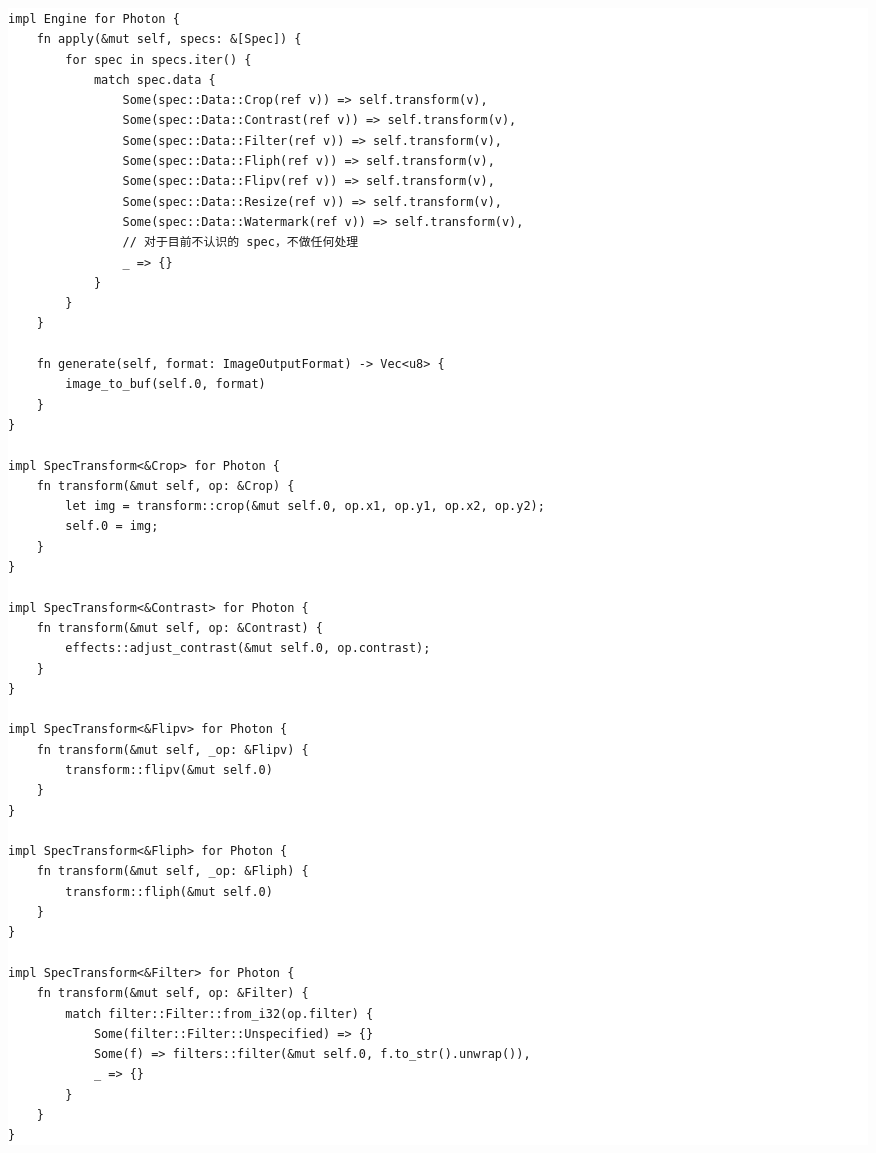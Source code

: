     impl Engine for Photon {
        fn apply(&mut self, specs: &[Spec]) {
            for spec in specs.iter() {
                match spec.data {
                    Some(spec::Data::Crop(ref v)) => self.transform(v),
                    Some(spec::Data::Contrast(ref v)) => self.transform(v),
                    Some(spec::Data::Filter(ref v)) => self.transform(v),
                    Some(spec::Data::Fliph(ref v)) => self.transform(v),
                    Some(spec::Data::Flipv(ref v)) => self.transform(v),
                    Some(spec::Data::Resize(ref v)) => self.transform(v),
                    Some(spec::Data::Watermark(ref v)) => self.transform(v),
                    // 对于目前不认识的 spec，不做任何处理
                    _ => {}
                }
            }
        }
    
        fn generate(self, format: ImageOutputFormat) -> Vec<u8> {
            image_to_buf(self.0, format)
        }
    }
    
    impl SpecTransform<&Crop> for Photon {
        fn transform(&mut self, op: &Crop) {
            let img = transform::crop(&mut self.0, op.x1, op.y1, op.x2, op.y2);
            self.0 = img;
        }
    }
    
    impl SpecTransform<&Contrast> for Photon {
        fn transform(&mut self, op: &Contrast) {
            effects::adjust_contrast(&mut self.0, op.contrast);
        }
    }
    
    impl SpecTransform<&Flipv> for Photon {
        fn transform(&mut self, _op: &Flipv) {
            transform::flipv(&mut self.0)
        }
    }
    
    impl SpecTransform<&Fliph> for Photon {
        fn transform(&mut self, _op: &Fliph) {
            transform::fliph(&mut self.0)
        }
    }
    
    impl SpecTransform<&Filter> for Photon {
        fn transform(&mut self, op: &Filter) {
            match filter::Filter::from_i32(op.filter) {
                Some(filter::Filter::Unspecified) => {}
                Some(f) => filters::filter(&mut self.0, f.to_str().unwrap()),
                _ => {}
            }
        }
    }
    